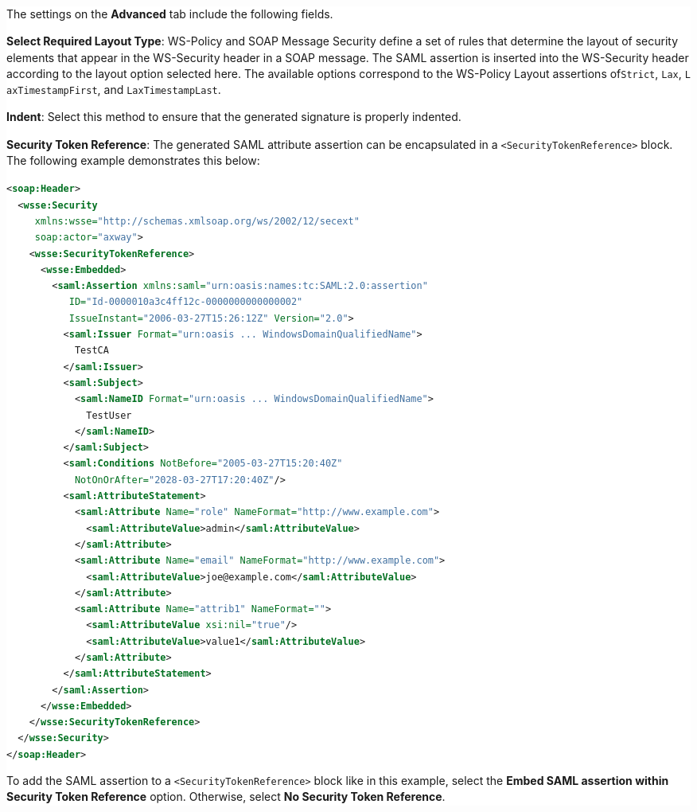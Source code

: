 The settings on the **Advanced** tab include the following fields.

**Select Required Layout Type**: WS-Policy and SOAP Message Security define a set of rules that determine the layout of security elements that appear in the WS-Security header in a SOAP message. The SAML assertion is inserted into the WS-Security header according to the layout option selected here. The available options correspond to the WS-Policy Layout assertions of`Strict`, `Lax`, `LaxTimestampFirst`, and `LaxTimestampLast`.

**Indent**: Select this method to ensure that the generated signature is properly indented.

**Security Token Reference**: The generated SAML attribute assertion can be encapsulated in a `<SecurityTokenReference>` block. The following example demonstrates this below:

```xml
<soap:Header>
  <wsse:Security
     xmlns:wsse="http://schemas.xmlsoap.org/ws/2002/12/secext"
     soap:actor="axway">
    <wsse:SecurityTokenReference>
      <wsse:Embedded>
        <saml:Assertion xmlns:saml="urn:oasis:names:tc:SAML:2.0:assertion"
           ID="Id-0000010a3c4ff12c-0000000000000002"
           IssueInstant="2006-03-27T15:26:12Z" Version="2.0">
          <saml:Issuer Format="urn:oasis ... WindowsDomainQualifiedName">
            TestCA
          </saml:Issuer>
          <saml:Subject>
            <saml:NameID Format="urn:oasis ... WindowsDomainQualifiedName">
              TestUser
            </saml:NameID>
          </saml:Subject>
          <saml:Conditions NotBefore="2005-03-27T15:20:40Z"
            NotOnOrAfter="2028-03-27T17:20:40Z"/>
          <saml:AttributeStatement>
            <saml:Attribute Name="role" NameFormat="http://www.example.com">
              <saml:AttributeValue>admin</saml:AttributeValue>
            </saml:Attribute>
            <saml:Attribute Name="email" NameFormat="http://www.example.com">
              <saml:AttributeValue>joe@example.com</saml:AttributeValue>
            </saml:Attribute>
            <saml:Attribute Name="attrib1" NameFormat="">
              <saml:AttributeValue xsi:nil="true"/>
              <saml:AttributeValue>value1</saml:AttributeValue>
            </saml:Attribute>
          </saml:AttributeStatement>
        </saml:Assertion>
      </wsse:Embedded>
    </wsse:SecurityTokenReference>
  </wsse:Security>
</soap:Header>
```

To add the SAML assertion to a `<SecurityTokenReference>` block like in this example, select the **Embed SAML assertion within Security Token Reference** option. Otherwise, select **No Security Token Reference**.